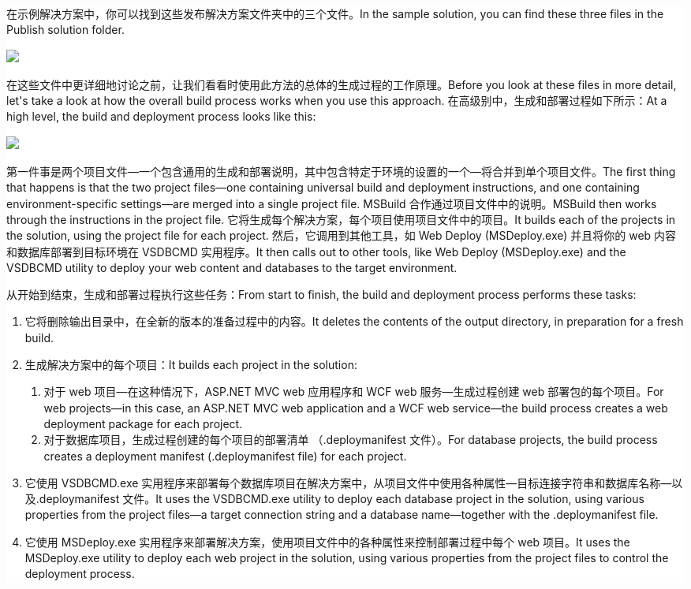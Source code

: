 <span data-ttu-id="f5c98-126">在示例解决方案中，你可以找到这些发布解决方案文件夹中的三个文件。</span><span class="sxs-lookup"><span data-stu-id="f5c98-126">In the sample solution, you can find these three files in the Publish solution folder.</span></span>

![](understanding-the-build-process/_static/image1.png)

<span data-ttu-id="f5c98-127">在这些文件中更详细地讨论之前，让我们看看时使用此方法的总体的生成过程的工作原理。</span><span class="sxs-lookup"><span data-stu-id="f5c98-127">Before you look at these files in more detail, let's take a look at how the overall build process works when you use this approach.</span></span> <span data-ttu-id="f5c98-128">在高级别中，生成和部署过程如下所示：</span><span class="sxs-lookup"><span data-stu-id="f5c98-128">At a high level, the build and deployment process looks like this:</span></span>

![](understanding-the-build-process/_static/image2.png)

<span data-ttu-id="f5c98-129">第一件事是两个项目文件&#x2014;一个包含通用的生成和部署说明，其中包含特定于环境的设置的一个&#x2014;将合并到单个项目文件。</span><span class="sxs-lookup"><span data-stu-id="f5c98-129">The first thing that happens is that the two project files&#x2014;one containing universal build and deployment instructions, and one containing environment-specific settings&#x2014;are merged into a single project file.</span></span> <span data-ttu-id="f5c98-130">MSBuild 合作通过项目文件中的说明。</span><span class="sxs-lookup"><span data-stu-id="f5c98-130">MSBuild then works through the instructions in the project file.</span></span> <span data-ttu-id="f5c98-131">它将生成每个解决方案，每个项目使用项目文件中的项目。</span><span class="sxs-lookup"><span data-stu-id="f5c98-131">It builds each of the projects in the solution, using the project file for each project.</span></span> <span data-ttu-id="f5c98-132">然后，它调用到其他工具，如 Web Deploy (MSDeploy.exe) 并且将你的 web 内容和数据库部署到目标环境在 VSDBCMD 实用程序。</span><span class="sxs-lookup"><span data-stu-id="f5c98-132">It then calls out to other tools, like Web Deploy (MSDeploy.exe) and the VSDBCMD utility to deploy your web content and databases to the target environment.</span></span>

<span data-ttu-id="f5c98-133">从开始到结束，生成和部署过程执行这些任务：</span><span class="sxs-lookup"><span data-stu-id="f5c98-133">From start to finish, the build and deployment process performs these tasks:</span></span>

1. <span data-ttu-id="f5c98-134">它将删除输出目录中，在全新的版本的准备过程中的内容。</span><span class="sxs-lookup"><span data-stu-id="f5c98-134">It deletes the contents of the output directory, in preparation for a fresh build.</span></span>
2. <span data-ttu-id="f5c98-135">生成解决方案中的每个项目：</span><span class="sxs-lookup"><span data-stu-id="f5c98-135">It builds each project in the solution:</span></span>

    1. <span data-ttu-id="f5c98-136">对于 web 项目&#x2014;在这种情况下，ASP.NET MVC web 应用程序和 WCF web 服务&#x2014;生成过程创建 web 部署包的每个项目。</span><span class="sxs-lookup"><span data-stu-id="f5c98-136">For web projects&#x2014;in this case, an ASP.NET MVC web application and a WCF web service&#x2014;the build process creates a web deployment package for each project.</span></span>
    2. <span data-ttu-id="f5c98-137">对于数据库项目，生成过程创建的每个项目的部署清单 （.deploymanifest 文件）。</span><span class="sxs-lookup"><span data-stu-id="f5c98-137">For database projects, the build process creates a deployment manifest (.deploymanifest file) for each project.</span></span>
3. <span data-ttu-id="f5c98-138">它使用 VSDBCMD.exe 实用程序来部署每个数据库项目在解决方案中，从项目文件中使用各种属性&#x2014;目标连接字符串和数据库名称&#x2014;以及.deploymanifest 文件。</span><span class="sxs-lookup"><span data-stu-id="f5c98-138">It uses the VSDBCMD.exe utility to deploy each database project in the solution, using various properties from the project files&#x2014;a target connection string and a database name&#x2014;together with the .deploymanifest file.</span></span>
4. <span data-ttu-id="f5c98-139">它使用 MSDeploy.exe 实用程序来部署解决方案，使用项目文件中的各种属性来控制部署过程中每个 web 项目。</span><span class="sxs-lookup"><span data-stu-id="f5c98-139">It uses the MSDeploy.exe utility to deploy each web project in the solution, using various properties from the project files to control the deployment process.</span></span>
